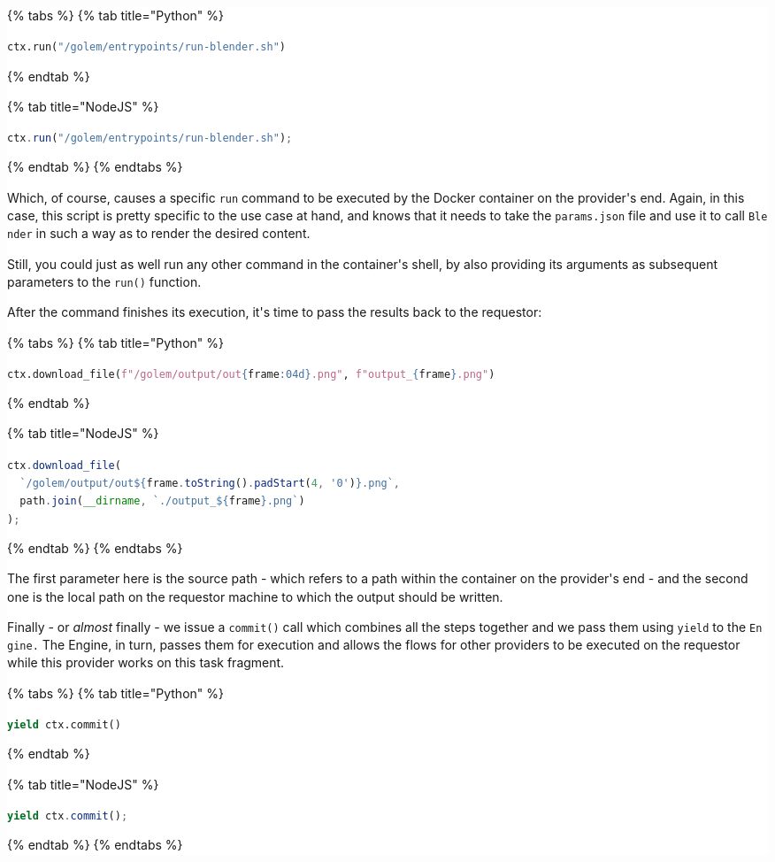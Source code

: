 {% tabs %}
{% tab title="Python" %}
```python
ctx.run("/golem/entrypoints/run-blender.sh")
```
{% endtab %}

{% tab title="NodeJS" %}
```javascript
ctx.run("/golem/entrypoints/run-blender.sh");
```
{% endtab %}
{% endtabs %}

Which, of course, causes a specific `run` command to be executed by the Docker container on the provider's end. Again, in this case, this script is pretty specific to the use case at hand, and knows that it needs to take the `params.json` file and use it to call `Blender` in such a way as to render the desired content.

Still, you could just as well run any other command in the container's shell, by also providing its arguments as subsequent parameters to the `run()` function.

After the command finishes its execution, it's time to pass the results back to the requestor:

{% tabs %}
{% tab title="Python" %}
```python
ctx.download_file(f"/golem/output/out{frame:04d}.png", f"output_{frame}.png")
```
{% endtab %}

{% tab title="NodeJS" %}
```javascript
ctx.download_file(
  `/golem/output/out${frame.toString().padStart(4, '0')}.png`,
  path.join(__dirname, `./output_${frame}.png`)
);
```
{% endtab %}
{% endtabs %}

The first parameter here is the source path - which refers to a path within the container on the provider's end - and the second one is the local path on the requestor machine to which the output should be written.

Finally - or _almost_ finally - we issue a `commit()` call which combines all the steps together and we pass them using `yield` to the `Engine.` The Engine, in turn, passes them for execution and allows the flows for other providers to be executed on the requestor while this provider works on this task fragment.

{% tabs %}
{% tab title="Python" %}
```python
yield ctx.commit()
```
{% endtab %}

{% tab title="NodeJS" %}
```javascript
yield ctx.commit();
```
{% endtab %}
{% endtabs %}
